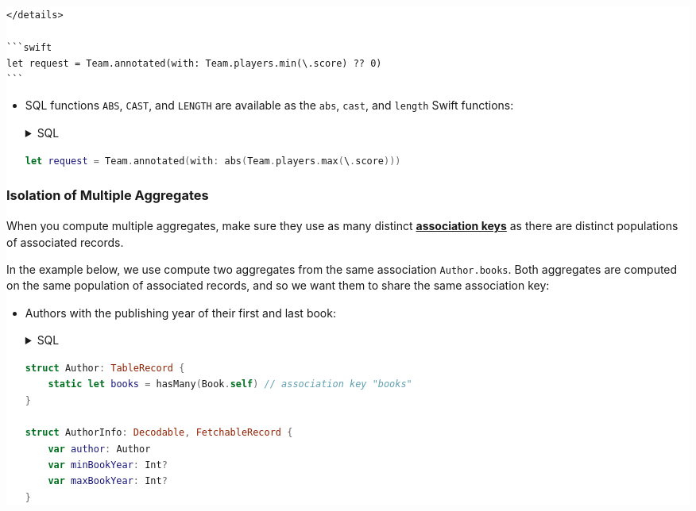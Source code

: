     </details>
    
    ```swift
    let request = Team.annotated(with: Team.players.min(\.score) ?? 0)
    ```

- SQL functions `ABS`, `CAST`, and `LENGTH` are available as the `abs`, `cast`, and `length` Swift functions:

    <details>
        <summary>SQL</summary>
    
    ```sql
    SELECT "team".*, ABS(MAX("player"."score"))
    FROM "team"
    LEFT JOIN "player" ON ("player"."teamId" = "team"."id")
    GROUP BY "team"."id"
    ```
    
    </details>
    
    ```swift
    let request = Team.annotated(with: abs(Team.players.max(\.score)))
    ```
    
### Isolation of Multiple Aggregates

When you compute multiple aggregates, make sure they use as many distinct **[association keys](#the-structure-of-a-joined-request)** as there are distinct populations of associated records.

In the example below, we use compute two aggregates from the same association `Author.books`. Both aggregates are computed on the same population of associated records, and so we want them to share the same association key:

- Authors with the publishing year of their first and last book:

    <details>
        <summary>SQL</summary>
    
    ```sql
    SELECT author.*,
           MIN(book.year) AS minBookYear,
           MAX(book.year) AS maxBookYea
    FROM author
    LEFT JOIN book ON book.authorId = author.id
    GROUP BY author.id
    ```
    
    </details>
    
    ```swift
    struct Author: TableRecord {
        static let books = hasMany(Book.self) // association key "books"
    }
    
    struct AuthorInfo: Decodable, FetchableRecord {
        var author: Author
        var minBookYear: Int?
        var maxBookYear: Int?
    }
    